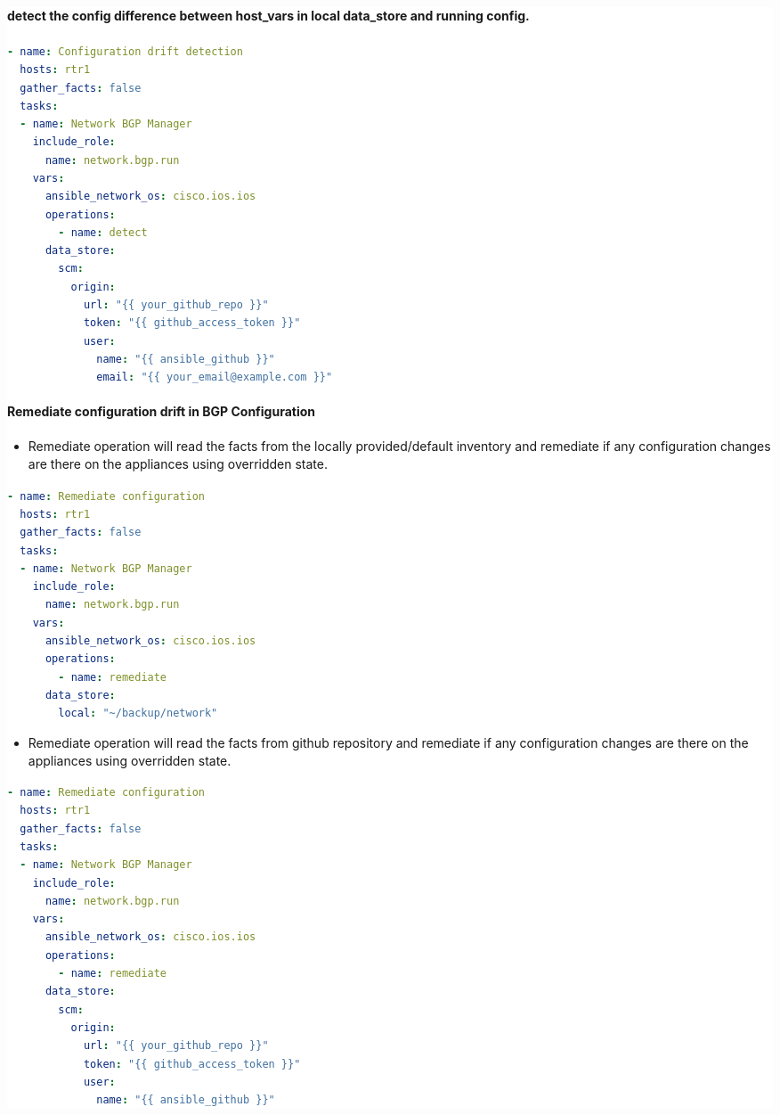#### detect the config difference between host_vars in local data_store and running config.
```yaml
- name: Configuration drift detection
  hosts: rtr1
  gather_facts: false
  tasks:
  - name: Network BGP Manager
    include_role:
      name: network.bgp.run
    vars:
      ansible_network_os: cisco.ios.ios
      operations:
        - name: detect
      data_store:
        scm:
          origin:
            url: "{{ your_github_repo }}"
            token: "{{ github_access_token }}"
            user:
              name: "{{ ansible_github }}"
              email: "{{ your_email@example.com }}"
```

#### Remediate configuration drift in BGP Configuration
- Remediate operation will read the facts from the locally provided/default inventory and remediate if any configuration changes are there on the appliances using overridden state.

```yaml
- name: Remediate configuration
  hosts: rtr1
  gather_facts: false
  tasks:
  - name: Network BGP Manager
    include_role:
      name: network.bgp.run
    vars:
      ansible_network_os: cisco.ios.ios
      operations:
        - name: remediate
      data_store:
        local: "~/backup/network"
```
- Remediate operation will read the facts from github repository and remediate if any configuration changes are there on the appliances using overridden state.

```yaml
- name: Remediate configuration
  hosts: rtr1
  gather_facts: false
  tasks:
  - name: Network BGP Manager
    include_role:
      name: network.bgp.run
    vars:
      ansible_network_os: cisco.ios.ios
      operations:
        - name: remediate
      data_store:
        scm:
          origin:
            url: "{{ your_github_repo }}"
            token: "{{ github_access_token }}"
            user:
              name: "{{ ansible_github }}"
```